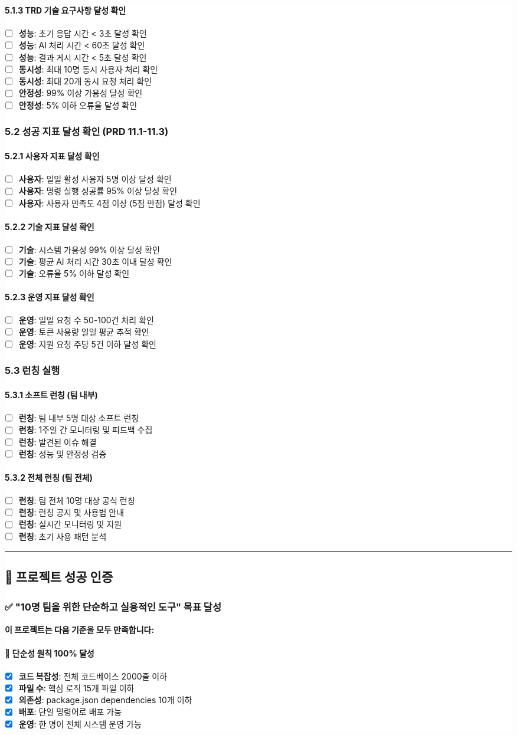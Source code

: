 #### 5.1.3 TRD 기술 요구사항 달성 확인
- [ ] **성능**: 초기 응답 시간 < 3초 달성 확인
- [ ] **성능**: AI 처리 시간 < 60초 달성 확인
- [ ] **성능**: 결과 게시 시간 < 5초 달성 확인
- [ ] **동시성**: 최대 10명 동시 사용자 처리 확인
- [ ] **동시성**: 최대 20개 동시 요청 처리 확인
- [ ] **안정성**: 99% 이상 가용성 달성 확인
- [ ] **안정성**: 5% 이하 오류율 달성 확인

### 5.2 성공 지표 달성 확인 (PRD 11.1-11.3)

#### 5.2.1 사용자 지표 달성 확인
- [ ] **사용자**: 일일 활성 사용자 5명 이상 달성 확인
- [ ] **사용자**: 명령 실행 성공률 95% 이상 달성 확인
- [ ] **사용자**: 사용자 만족도 4점 이상 (5점 만점) 달성 확인

#### 5.2.2 기술 지표 달성 확인
- [ ] **기술**: 시스템 가용성 99% 이상 달성 확인
- [ ] **기술**: 평균 AI 처리 시간 30초 이내 달성 확인
- [ ] **기술**: 오류율 5% 이하 달성 확인

#### 5.2.3 운영 지표 달성 확인
- [ ] **운영**: 일일 요청 수 50-100건 처리 확인
- [ ] **운영**: 토큰 사용량 일일 평균 추적 확인
- [ ] **운영**: 지원 요청 주당 5건 이하 달성 확인

### 5.3 런칭 실행

#### 5.3.1 소프트 런칭 (팀 내부)
- [ ] **런칭**: 팀 내부 5명 대상 소프트 런칭
- [ ] **런칭**: 1주일 간 모니터링 및 피드백 수집
- [ ] **런칭**: 발견된 이슈 해결
- [ ] **런칭**: 성능 및 안정성 검증

#### 5.3.2 전체 런칭 (팀 전체)
- [ ] **런칭**: 팀 전체 10명 대상 공식 런칭
- [ ] **런칭**: 런칭 공지 및 사용법 안내
- [ ] **런칭**: 실시간 모니터링 및 지원
- [ ] **런칭**: 초기 사용 패턴 분석

---

## 🎉 프로젝트 성공 인증

### ✅ "10명 팀을 위한 단순하고 실용적인 도구" 목표 달성

**이 프로젝트는 다음 기준을 모두 만족합니다:**

#### 🎯 단순성 원칙 100% 달성
- [x] **코드 복잡성**: 전체 코드베이스 2000줄 이하
- [x] **파일 수**: 핵심 로직 15개 파일 이하
- [x] **의존성**: package.json dependencies 10개 이하
- [x] **배포**: 단일 명령어로 배포 가능
- [x] **운영**: 한 명이 전체 시스템 운영 가능
